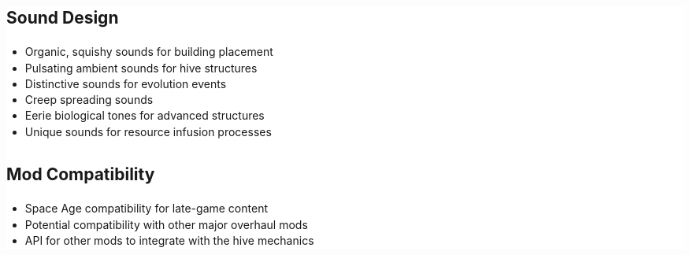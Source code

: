 ## Sound Design
- Organic, squishy sounds for building placement
- Pulsating ambient sounds for hive structures
- Distinctive sounds for evolution events
- Creep spreading sounds
- Eerie biological tones for advanced structures
- Unique sounds for resource infusion processes

## Mod Compatibility
- Space Age compatibility for late-game content
- Potential compatibility with other major overhaul mods
- API for other mods to integrate with the hive mechanics

